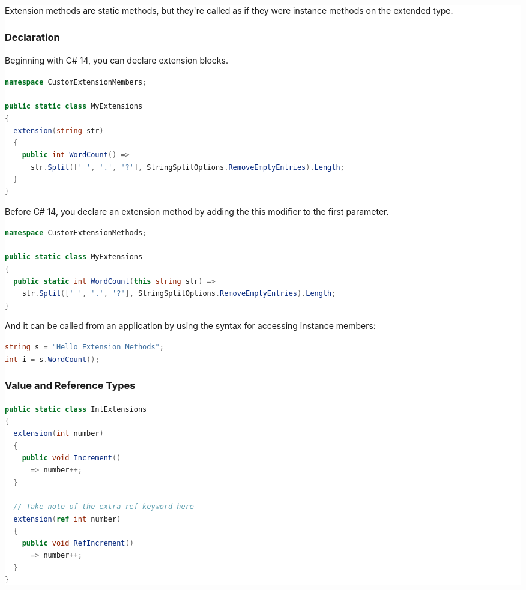 Extension methods are static methods, but they're called as if they were instance methods on the extended type. 

### Declaration

Beginning with C# 14, you can declare extension blocks.

```csharp
namespace CustomExtensionMembers;

public static class MyExtensions
{
  extension(string str)
  {
    public int WordCount() =>
      str.Split([' ', '.', '?'], StringSplitOptions.RemoveEmptyEntries).Length;
  }
}
```

Before C# 14, you declare an extension method by adding the this modifier to the first parameter.

```csharp
namespace CustomExtensionMethods;

public static class MyExtensions
{
  public static int WordCount(this string str) =>
    str.Split([' ', '.', '?'], StringSplitOptions.RemoveEmptyEntries).Length;
}
```

And it can be called from an application by using the syntax for accessing instance members:

```csharp
string s = "Hello Extension Methods";
int i = s.WordCount();
```

### Value and Reference Types

```csharp
public static class IntExtensions
{
  extension(int number)
  {
    public void Increment()
      => number++;
  }

  // Take note of the extra ref keyword here
  extension(ref int number)
  {
    public void RefIncrement()
      => number++;
  }
}
```
